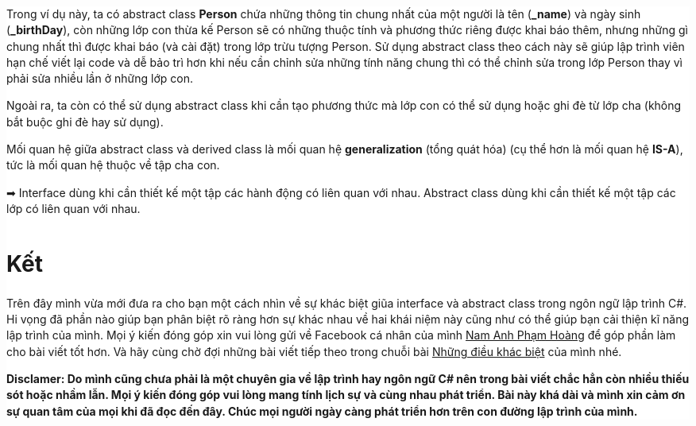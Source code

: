 Trong ví dụ này, ta có abstract class **Person** chứa những thông tin chung nhất
của một người là tên (**\_name**) và ngày sinh (**\_birthDay**), còn những lớp
con thừa kế Person sẽ có những thuộc tính và phương thức riêng được khai báo
thêm, nhưng những gì chung nhất thì được khai báo (và cài đặt) trong lớp trừu
tượng Person. Sử dụng abstract class theo cách này sẽ giúp lập trình viên hạn
chế viết lại code và dễ bảo trì hơn khi nếu cần chỉnh sửa những tính năng chung
thì có thể chỉnh sửa trong lớp Person thay vì phải sửa nhiều lần ở những lớp
con.

Ngoài ra, ta còn có thể sử dụng abstract class khi cần tạo phương thức mà lớp
con có thể sử dụng hoặc ghi đè từ lớp cha (không bắt buộc ghi đè hay sử dụng).

Mối quan hệ giữa abstract class và derived class là mối quan hệ
**generalization** (tổng quát hóa) (cụ thể hơn là mối quan hệ **IS-A**), tức là
mối quan hệ thuộc về tập cha con.

➡ Interface dùng khi cần thiết kế một tập các hành động có liên quan với nhau.
Abstract class dùng khi cần thiết kế một tập các lớp có liên quan với nhau.

# Kết

Trên đây mình vừa mới đưa ra cho bạn một cách nhìn về sự khác biệt giũa
interface và abstract class trong ngôn ngữ lập trình C#. Hi vọng đã phần nào
giúp bạn phân biệt rõ ràng hơn sự khác nhau về hai khái niệm này cũng như có thể
giúp bạn cải thiện kĩ năng lập trình của mình. Mọi ý kiến đóng góp xin vui lòng
gửi về Facebook cá nhân của mình
[Nam Anh Phạm Hoàng](https://www.facebook.com/phnaharris/) để góp phần làm cho
bài viết tốt hơn. Và hãy cùng chờ đợi những bài viết tiếp theo trong chuỗi bài
[Những điều khác biệt](/tag/Những%20điều%20khác%20biệt/) của mình nhé.

**Disclamer: Do mình cũng chưa phải là một chuyên gia về lập trình hay ngôn ngữ
C# nên trong bài viết chắc hẳn còn nhiều thiếu sót hoặc nhầm lẫn. Mọi ý kiến
đóng góp vui lòng mang tính lịch sự và cùng nhau phát triển. Bài này khá dài và
mình xin cảm ơn sự quan tâm của mọi khi đã đọc đến đây. Chúc mọi người ngày càng
phát triển hơn trên con đường lập trình của mình.**

[^1]:
    Trong phạm vi bài này, mình chỉ đề cập đến những kiến thức cơ bản nhất về
    interface và abstract class. Để biết thêm chi tiết về hai công cụ này, các bạn
    hãy đón đọc ở những bài tiếp theo nhé.
    <br>

[^2]:
    Trong C#, interface thường được đặt tên với chữ cái bắt đầu là "I".
    <br>

[^3]:
    Lời người viết.
    <br>
